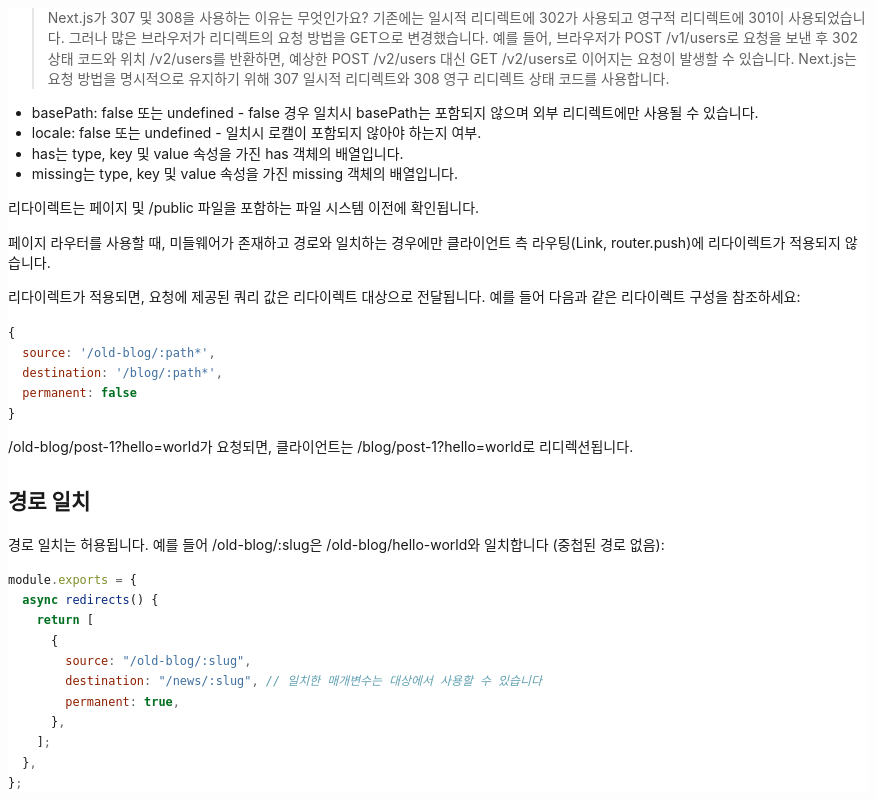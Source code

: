 > Next.js가 307 및 308을 사용하는 이유는 무엇인가요? 기존에는 일시적 리디렉트에 302가 사용되고 영구적 리디렉트에 301이 사용되었습니다. 그러나 많은 브라우저가 리디렉트의 요청 방법을 GET으로 변경했습니다. 예를 들어, 브라우저가 POST /v1/users로 요청을 보낸 후 302 상태 코드와 위치 /v2/users를 반환하면, 예상한 POST /v2/users 대신 GET /v2/users로 이어지는 요청이 발생할 수 있습니다. Next.js는 요청 방법을 명시적으로 유지하기 위해 307 일시적 리디렉트와 308 영구 리디렉트 상태 코드를 사용합니다.

- basePath: false 또는 undefined - false 경우 일치시 basePath는 포함되지 않으며 외부 리디렉트에만 사용될 수 있습니다.
- locale: false 또는 undefined - 일치시 로캘이 포함되지 않아야 하는지 여부.
- has는 type, key 및 value 속성을 가진 has 객체의 배열입니다.
- missing는 type, key 및 value 속성을 가진 missing 객체의 배열입니다.



<ins class="adsbygoogle"
     style="display:block"
     data-ad-client="ca-pub-4877378276818686"
     data-ad-slot="1898504329"
     data-ad-format="auto"
     data-full-width-responsive="true"></ins>

<script>
     (adsbygoogle = window.adsbygoogle || []).push({});
</script>

리다이렉트는 페이지 및 /public 파일을 포함하는 파일 시스템 이전에 확인됩니다.

페이지 라우터를 사용할 때, 미들웨어가 존재하고 경로와 일치하는 경우에만 클라이언트 측 라우팅(Link, router.push)에 리다이렉트가 적용되지 않습니다.

리다이렉트가 적용되면, 요청에 제공된 쿼리 값은 리다이렉트 대상으로 전달됩니다. 예를 들어 다음과 같은 리다이렉트 구성을 참조하세요:

```js
{
  source: '/old-blog/:path*',
  destination: '/blog/:path*',
  permanent: false
}
```



<ins class="adsbygoogle"
     style="display:block"
     data-ad-client="ca-pub-4877378276818686"
     data-ad-slot="1898504329"
     data-ad-format="auto"
     data-full-width-responsive="true"></ins>

<script>
     (adsbygoogle = window.adsbygoogle || []).push({});
</script>

/old-blog/post-1?hello=world가 요청되면, 클라이언트는 /blog/post-1?hello=world로 리디렉션됩니다.

## 경로 일치

경로 일치는 허용됩니다. 예를 들어 /old-blog/:slug은 /old-blog/hello-world와 일치합니다 (중첩된 경로 없음):

```js
module.exports = {
  async redirects() {
    return [
      {
        source: "/old-blog/:slug",
        destination: "/news/:slug", // 일치한 매개변수는 대상에서 사용할 수 있습니다
        permanent: true,
      },
    ];
  },
};
```
